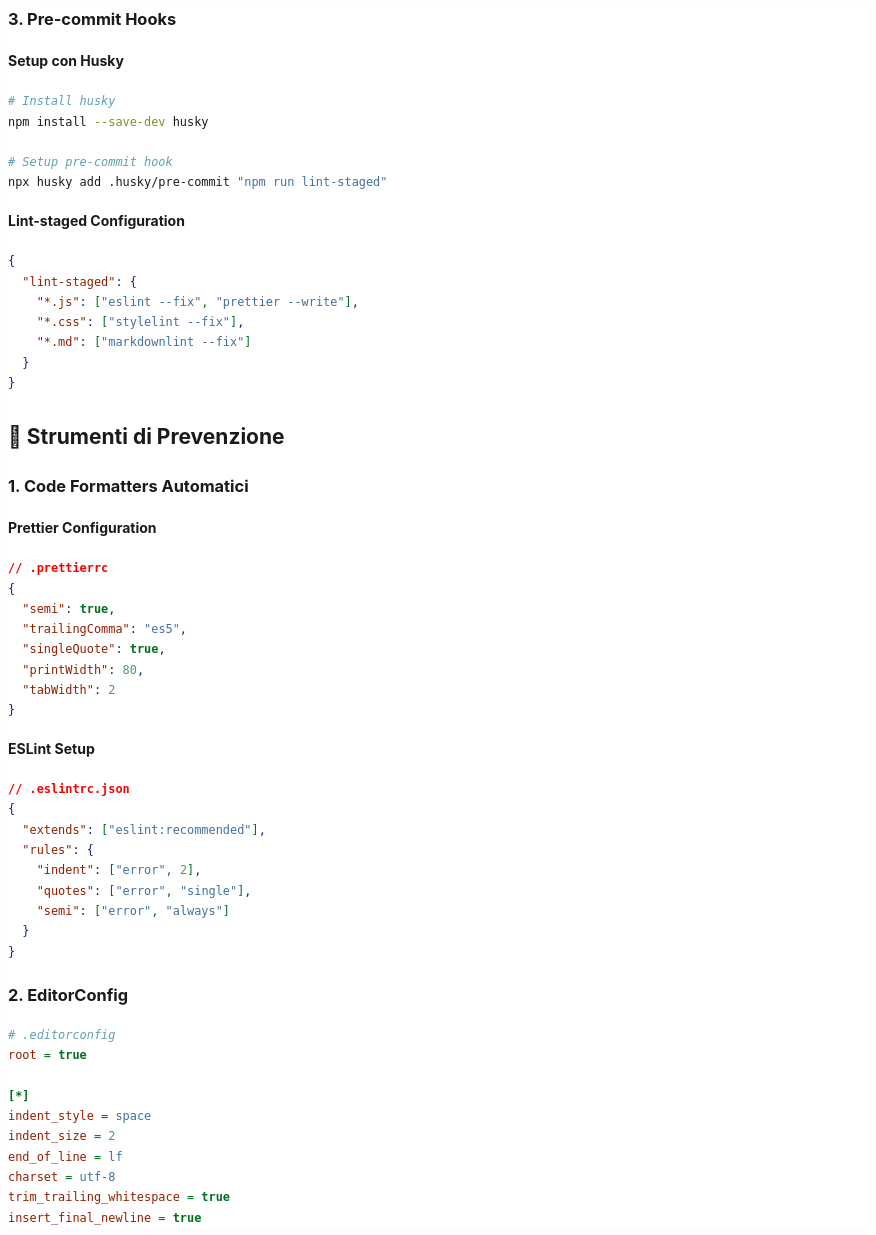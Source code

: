 ### 3. Pre-commit Hooks

#### Setup con Husky
```bash
# Install husky
npm install --save-dev husky

# Setup pre-commit hook
npx husky add .husky/pre-commit "npm run lint-staged"
```

#### Lint-staged Configuration
```json
{
  "lint-staged": {
    "*.js": ["eslint --fix", "prettier --write"],
    "*.css": ["stylelint --fix"],
    "*.md": ["markdownlint --fix"]
  }
}
```

## 🧰 Strumenti di Prevenzione

### 1. Code Formatters Automatici

#### Prettier Configuration
```json
// .prettierrc
{
  "semi": true,
  "trailingComma": "es5",
  "singleQuote": true,
  "printWidth": 80,
  "tabWidth": 2
}
```

#### ESLint Setup
```json
// .eslintrc.json
{
  "extends": ["eslint:recommended"],
  "rules": {
    "indent": ["error", 2],
    "quotes": ["error", "single"],
    "semi": ["error", "always"]
  }
}
```

### 2. EditorConfig
```ini
# .editorconfig
root = true

[*]
indent_style = space
indent_size = 2
end_of_line = lf
charset = utf-8
trim_trailing_whitespace = true
insert_final_newline = true

```